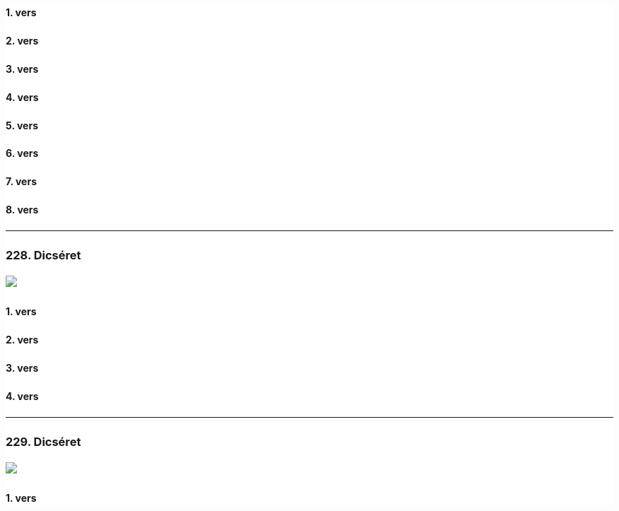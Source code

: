 #### 1. vers

 

#### 2. vers

 

#### 3. vers

 

#### 4. vers

 

#### 5. vers

 

#### 6. vers

 

#### 7. vers

 

#### 8. vers

 
<hr />

### 228. Dicséret

<img src="img/228 Jehova csak néked [Original Size]_optimised.jpg" loading="lazy">


#### 1. vers

 

#### 2. vers

 

#### 3. vers

 

#### 4. vers

 
<hr />

### 229. Dicséret

<img src="img/229 Hű pásztorunk vezesd [Original Size]_optimised.jpg" loading="lazy">


#### 1. vers

 
